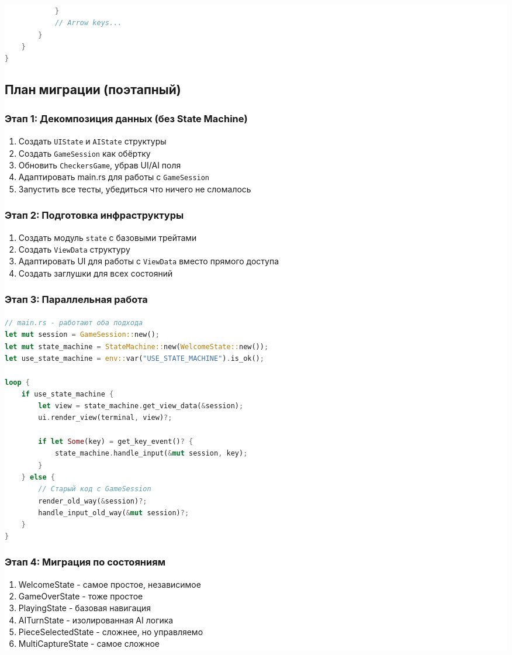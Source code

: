 ```rust
            }
            // Arrow keys...
        }
    }
}
```

## План миграции (поэтапный)

### Этап 1: Декомпозиция данных (без State Machine)
1. Создать `UIState` и `AIState` структуры
2. Создать `GameSession` как обёртку
3. Обновить `CheckersGame`, убрав UI/AI поля
4. Адаптировать main.rs для работы с `GameSession`
5. Запустить все тесты, убедиться что ничего не сломалось

### Этап 2: Подготовка инфраструктуры
1. Создать модуль `state` с базовыми трейтами
2. Создать `ViewData` структуру
3. Адаптировать UI для работы с `ViewData` вместо прямого доступа
4. Создать заглушки для всех состояний

### Этап 3: Параллельная работа
```rust
// main.rs - работают оба подхода
let mut session = GameSession::new();
let mut state_machine = StateMachine::new(WelcomeState::new());
let use_state_machine = env::var("USE_STATE_MACHINE").is_ok();

loop {
    if use_state_machine {
        let view = state_machine.get_view_data(&session);
        ui.render_view(terminal, view)?;
        
        if let Some(key) = get_key_event()? {
            state_machine.handle_input(&mut session, key);
        }
    } else {
        // Старый код с GameSession
        render_old_way(&session)?;
        handle_input_old_way(&mut session)?;
    }
}
```

### Этап 4: Миграция по состояниям
1. WelcomeState - самое простое, независимое
2. GameOverState - тоже простое
3. PlayingState - базовая навигация
4. AITurnState - изолированная AI логика
5. PieceSelectedState - сложнее, но управляемо
6. MultiCaptureState - самое сложное
